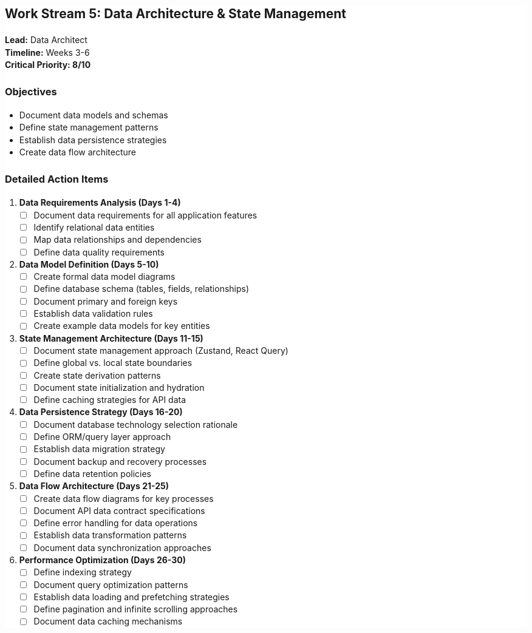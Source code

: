 ## Work Stream 5: Data Architecture & State Management

**Lead:** Data Architect  
**Timeline:** Weeks 3-6  
**Critical Priority: 8/10**

### Objectives

- Document data models and schemas
- Define state management patterns
- Establish data persistence strategies
- Create data flow architecture

### Detailed Action Items

1. **Data Requirements Analysis (Days 1-4)**
   - [ ] Document data requirements for all application features
   - [ ] Identify relational data entities
   - [ ] Map data relationships and dependencies
   - [ ] Define data quality requirements

2. **Data Model Definition (Days 5-10)**
   - [ ] Create formal data model diagrams
   - [ ] Define database schema (tables, fields, relationships)
   - [ ] Document primary and foreign keys
   - [ ] Establish data validation rules
   - [ ] Create example data models for key entities

3. **State Management Architecture (Days 11-15)**
   - [ ] Document state management approach (Zustand, React Query)
   - [ ] Define global vs. local state boundaries
   - [ ] Create state derivation patterns
   - [ ] Document state initialization and hydration
   - [ ] Define caching strategies for API data

4. **Data Persistence Strategy (Days 16-20)**
   - [ ] Document database technology selection rationale
   - [ ] Define ORM/query layer approach
   - [ ] Establish data migration strategy
   - [ ] Document backup and recovery processes
   - [ ] Define data retention policies

5. **Data Flow Architecture (Days 21-25)**
   - [ ] Create data flow diagrams for key processes
   - [ ] Document API data contract specifications
   - [ ] Define error handling for data operations
   - [ ] Establish data transformation patterns
   - [ ] Document data synchronization approaches

6. **Performance Optimization (Days 26-30)**
   - [ ] Define indexing strategy
   - [ ] Document query optimization patterns
   - [ ] Establish data loading and prefetching strategies
   - [ ] Define pagination and infinite scrolling approaches
   - [ ] Document data caching mechanisms
